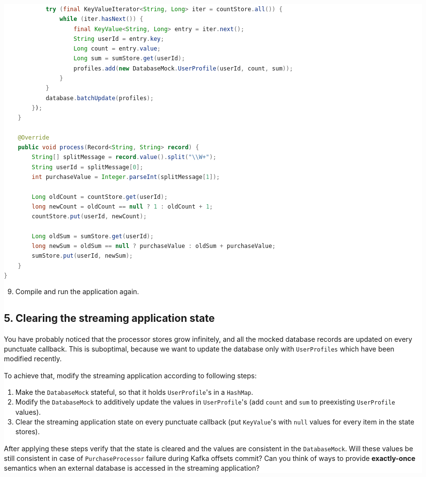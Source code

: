 ```java
            try (final KeyValueIterator<String, Long> iter = countStore.all()) {
                while (iter.hasNext()) {
                    final KeyValue<String, Long> entry = iter.next();
                    String userId = entry.key;
                    Long count = entry.value;
                    Long sum = sumStore.get(userId);
                    profiles.add(new DatabaseMock.UserProfile(userId, count, sum));
                }
            }
            database.batchUpdate(profiles);
        });
    }

    @Override
    public void process(Record<String, String> record) {
        String[] splitMessage = record.value().split("\\W+");
        String userId = splitMessage[0];
        int purchaseValue = Integer.parseInt(splitMessage[1]);

        Long oldCount = countStore.get(userId);
        long newCount = oldCount == null ? 1 : oldCount + 1;
        countStore.put(userId, newCount);

        Long oldSum = sumStore.get(userId);
        long newSum = oldSum == null ? purchaseValue : oldSum + purchaseValue;
        sumStore.put(userId, newSum);
    }
}
```

9. Compile and run the application again.

## 5. Clearing the streaming application state

You have probably noticed that the processor stores grow infinitely, and all the mocked database records are updated
on every punctuate callback. This is suboptimal, because we want to update the database only with `UserProfiles` which have been modified recently.

To achieve that, modify the streaming application according to following steps:

1. Make the `DatabaseMock` stateful, so that it holds `UserProfile`'s in a `HashMap`.
2. Modify the `DatabaseMock` to additively update the values in `UserProfile`'s (add `count` and `sum` to preexisting `UserProfile` values).
3. Clear the streaming application state on every punctuate callback (put `KeyValue`'s with `null` values for every item in the state stores).

After applying these steps verify that the state is cleared and the values are consistent in the `DatabaseMock`.
Will these values be still consistent in case of `PurchaseProcessor` failure during Kafka offsets commit? Can you think of ways to provide **exactly-once** semantics when an external database is accessed in the streaming application?

